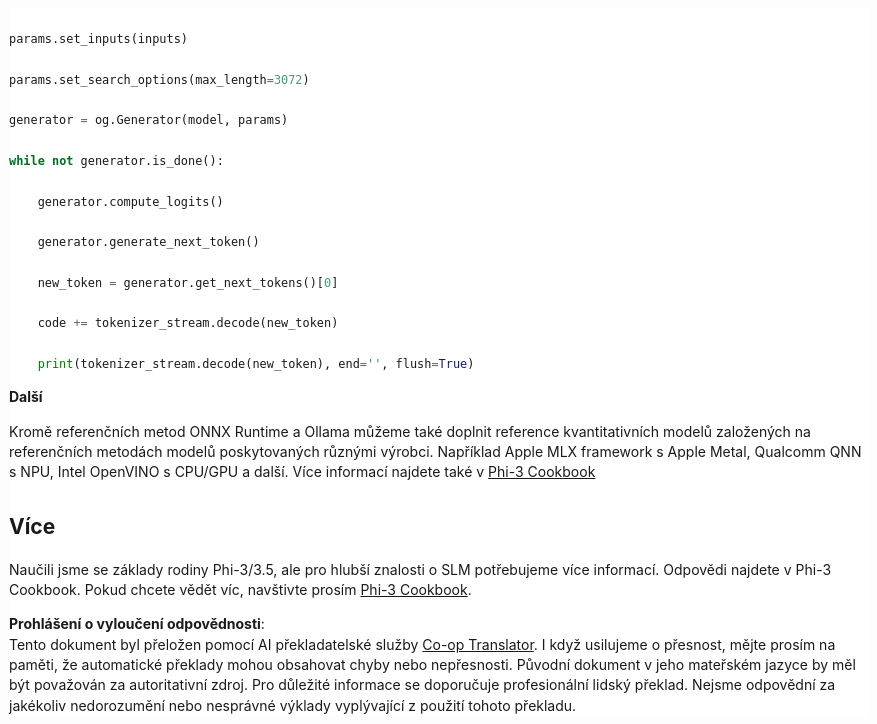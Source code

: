 ```python

params.set_inputs(inputs)

params.set_search_options(max_length=3072)

generator = og.Generator(model, params)

while not generator.is_done():

    generator.compute_logits()
    
    generator.generate_next_token()

    new_token = generator.get_next_tokens()[0]
    
    code += tokenizer_stream.decode(new_token)
    
    print(tokenizer_stream.decode(new_token), end='', flush=True)

```


**Další**

Kromě referenčních metod ONNX Runtime a Ollama můžeme také doplnit reference kvantitativních modelů založených na referenčních metodách modelů poskytovaných různými výrobci. Například Apple MLX framework s Apple Metal, Qualcomm QNN s NPU, Intel OpenVINO s CPU/GPU a další. Více informací najdete také v [Phi-3 Cookbook](https://github.com/microsoft/phi-3cookbook?WT.mc_id=academic-105485-koreyst)


## Více

Naučili jsme se základy rodiny Phi-3/3.5, ale pro hlubší znalosti o SLM potřebujeme více informací. Odpovědi najdete v Phi-3 Cookbook. Pokud chcete vědět víc, navštivte prosím [Phi-3 Cookbook](https://github.com/microsoft/phi-3cookbook?WT.mc_id=academic-105485-koreyst).

**Prohlášení o vyloučení odpovědnosti**:  
Tento dokument byl přeložen pomocí AI překladatelské služby [Co-op Translator](https://github.com/Azure/co-op-translator). I když usilujeme o přesnost, mějte prosím na paměti, že automatické překlady mohou obsahovat chyby nebo nepřesnosti. Původní dokument v jeho mateřském jazyce by měl být považován za autoritativní zdroj. Pro důležité informace se doporučuje profesionální lidský překlad. Nejsme odpovědní za jakékoliv nedorozumění nebo nesprávné výklady vyplývající z použití tohoto překladu.